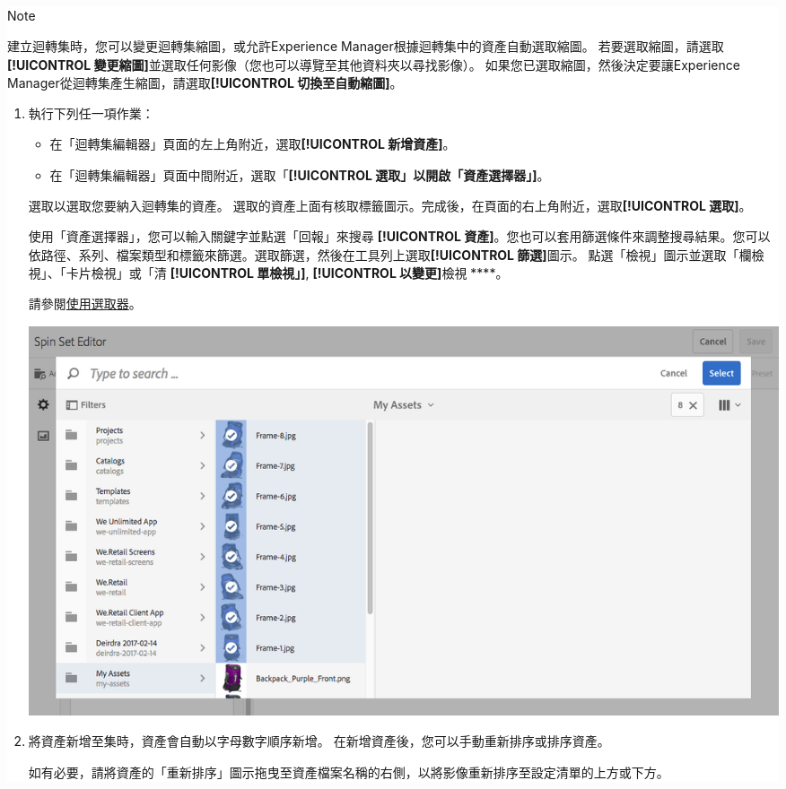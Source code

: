    >[!NOTE]
   >
   >建立迴轉集時，您可以變更迴轉集縮圖，或允許Experience Manager根據迴轉集中的資產自動選取縮圖。 若要選取縮圖，請選取&#x200B;**[!UICONTROL 變更縮圖]**&#x200B;並選取任何影像（您也可以導覽至其他資料夾以尋找影像）。 如果您已選取縮圖，然後決定要讓Experience Manager從迴轉集產生縮圖，請選取&#x200B;**[!UICONTROL 切換至自動縮圖]**。

1. 執行下列任一項作業：

   * 在「迴轉集編輯器」頁面的左上角附近，選取&#x200B;**[!UICONTROL 新增資產]**。

   * 在「迴轉集編輯器」頁面中間附近，選取「**[!UICONTROL 選取」以開啟「資產選擇器」]**。

   選取以選取您要納入迴轉集的資產。 選取的資產上面有核取標籤圖示。完成後，在頁面的右上角附近，選取&#x200B;**[!UICONTROL 選取]**。

   使用「資產選擇器」，您可以輸入關鍵字並點選「回報」來搜尋 **[!UICONTROL 資產]**。您也可以套用篩選條件來調整搜尋結果。您可以依路徑、系列、檔案類型和標籤來篩選。選取篩選，然後在工具列上選取&#x200B;**[!UICONTROL 篩選]**&#x200B;圖示。 點選「檢視」圖示並選取「欄檢視」、「卡片檢視」或「清 **[!UICONTROL 單檢視」]**, **[!UICONTROL 以變更]**&#x200B;檢視 ****。

   請參閱[使用選取器](/help/assets/working-with-selectors.md)。

   ![chlimage_1-383](assets/chlimage_1-383.png)

1. 將資產新增至集時，資產會自動以字母數字順序新增。 在新增資產後，您可以手動重新排序或排序資產。

   如有必要，請將資產的「重新排序」圖示拖曳至資產檔案名稱的右側，以將影像重新排序至設定清單的上方或下方。
